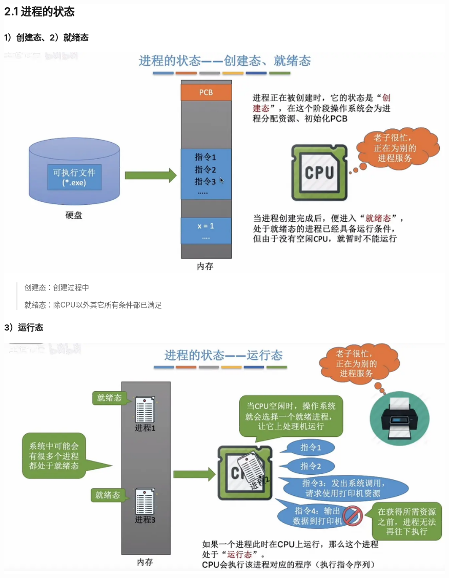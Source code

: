 ## 2.1 进程的状态

### 1）创建态、2）就绪态

![image-20230914165536425](image/计算机操作系统第3章（进程与处理机管理）.assets/image-20230914165536425.webp)

> 创建态：创建过程中
>
> 就绪态：除CPU以外其它所有条件都已满足

### 3）运行态

![image-20230914165642347](image/计算机操作系统第3章（进程与处理机管理）.assets/image-20230914165642347.webp)
